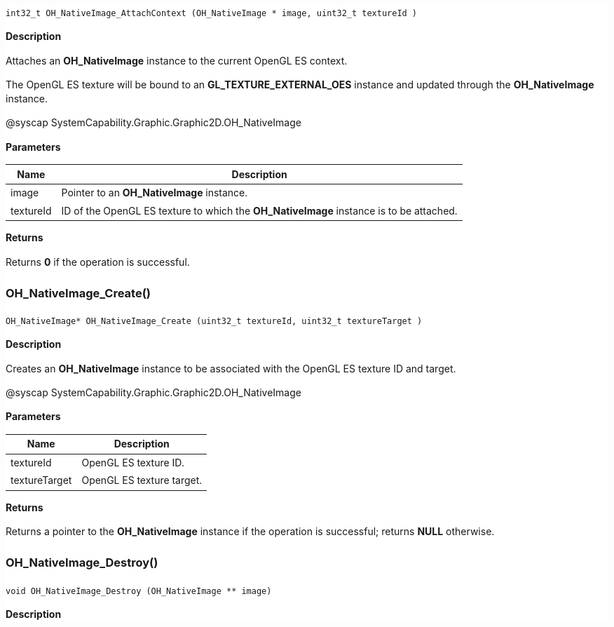 
```
int32_t OH_NativeImage_AttachContext (OH_NativeImage * image, uint32_t textureId )
```

**Description**

Attaches an **OH_NativeImage** instance to the current OpenGL ES context.

The OpenGL ES texture will be bound to an **GL_TEXTURE_EXTERNAL_OES** instance and updated through the **OH_NativeImage** instance.

\@syscap SystemCapability.Graphic.Graphic2D.OH_NativeImage

**Parameters**

| Name| Description|
| -------- | -------- |
| image | Pointer to an **OH_NativeImage** instance.|
| textureId | ID of the OpenGL ES texture to which the **OH_NativeImage** instance is to be attached.|

**Returns**

Returns **0** if the operation is successful.


### OH_NativeImage_Create()


```
OH_NativeImage* OH_NativeImage_Create (uint32_t textureId, uint32_t textureTarget )
```

**Description**

Creates an **OH_NativeImage** instance to be associated with the OpenGL ES texture ID and target.

\@syscap SystemCapability.Graphic.Graphic2D.OH_NativeImage

**Parameters**

| Name| Description|
| -------- | -------- |
| textureId | OpenGL ES texture ID.|
| textureTarget | OpenGL ES texture target.|

**Returns**

Returns a pointer to the **OH_NativeImage** instance if the operation is successful; returns **NULL** otherwise.


### OH_NativeImage_Destroy()


```
void OH_NativeImage_Destroy (OH_NativeImage ** image)
```

**Description**
